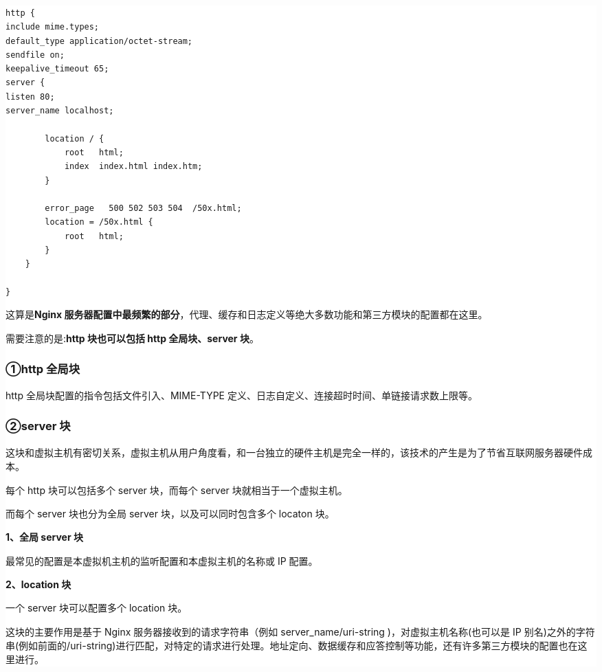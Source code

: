 ```
http {
include mime.types;
default_type application/octet-stream;
sendfile on;
keepalive_timeout 65;
server {
listen 80;
server_name localhost;

        location / {
            root   html;
            index  index.html index.htm;
        }

        error_page   500 502 503 504  /50x.html;
        location = /50x.html {
            root   html;
        }
    }

}
```

这算是**Nginx 服务器配置中最频繁的部分**，代理、缓存和日志定义等绝大多数功能和第三方模块的配置都在这里。

需要注意的是:**http 块也可以包括 http 全局块、server 块**。

### ①http 全局块

http 全局块配置的指令包括文件引入、MIME-TYPE 定义、日志自定义、连接超时时间、单链接请求数上限等。

### ②server 块

这块和虚拟主机有密切关系，虚拟主机从用户角度看，和一台独立的硬件主机是完全一样的，该技术的产生是为了节省互联网服务器硬件成本。

每个 http 块可以包括多个 server 块，而每个 server 块就相当于一个虚拟主机。

而每个 server 块也分为全局 server 块，以及可以同时包含多个 locaton 块。

**1、全局 server 块**

最常见的配置是本虚拟机主机的监听配置和本虚拟主机的名称或 IP 配置。

**2、location 块**

一个 server 块可以配置多个 location 块。

这块的主要作用是基于 Nginx 服务器接收到的请求字符串（例如 server_name/uri-string )，对虚拟主机名称(也可以是 IP 别名)之外的字符串(例如前面的/uri-string)进行匹配，对特定的请求进行处理。地址定向、数据缓存和应答控制等功能，还有许多第三方模块的配置也在这里进行。
